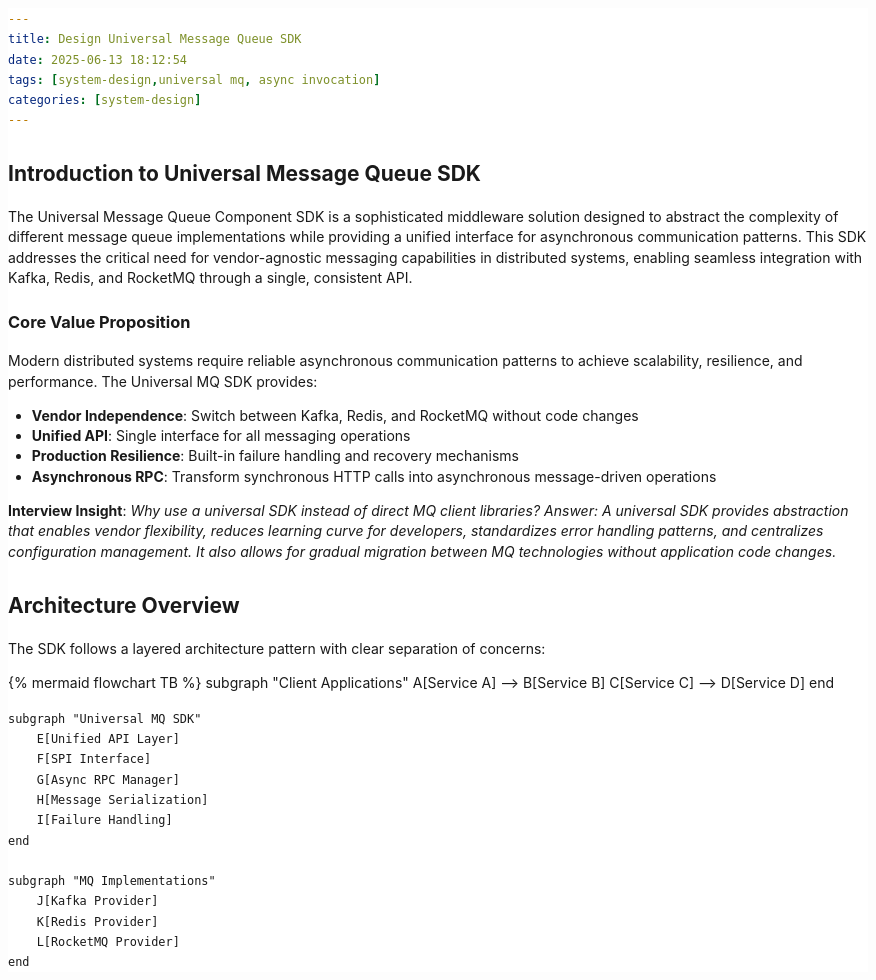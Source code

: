 ```yaml
---
title: Design Universal Message Queue SDK
date: 2025-06-13 18:12:54
tags: [system-design,universal mq, async invocation]
categories: [system-design]
---
```


## Introduction to Universal Message Queue SDK

The Universal Message Queue Component SDK is a sophisticated middleware solution designed to abstract the complexity of different message queue implementations while providing a unified interface for asynchronous communication patterns. This SDK addresses the critical need for vendor-agnostic messaging capabilities in distributed systems, enabling seamless integration with Kafka, Redis, and RocketMQ through a single, consistent API.

### Core Value Proposition

Modern distributed systems require reliable asynchronous communication patterns to achieve scalability, resilience, and performance. The Universal MQ SDK provides:

- **Vendor Independence**: Switch between Kafka, Redis, and RocketMQ without code changes
- **Unified API**: Single interface for all messaging operations
- **Production Resilience**: Built-in failure handling and recovery mechanisms
- **Asynchronous RPC**: Transform synchronous HTTP calls into asynchronous message-driven operations

**Interview Insight**: *Why use a universal SDK instead of direct MQ client libraries?*
*Answer: A universal SDK provides abstraction that enables vendor flexibility, reduces learning curve for developers, standardizes error handling patterns, and centralizes configuration management. It also allows for gradual migration between MQ technologies without application code changes.*

## Architecture Overview

The SDK follows a layered architecture pattern with clear separation of concerns:

{% mermaid flowchart TB %}
    subgraph "Client Applications"
        A[Service A] --> B[Service B]
        C[Service C] --> D[Service D]
    end
    
    subgraph "Universal MQ SDK"
        E[Unified API Layer]
        F[SPI Interface]
        G[Async RPC Manager]
        H[Message Serialization]
        I[Failure Handling]
    end
    
    subgraph "MQ Implementations"
        J[Kafka Provider]
        K[Redis Provider]
        L[RocketMQ Provider]
    end
    